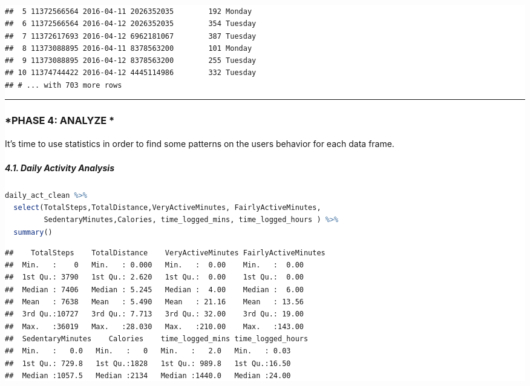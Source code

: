     ##  5 11372566564 2016-04-11 2026352035        192 Monday  
    ##  6 11372566564 2016-04-12 2026352035        354 Tuesday 
    ##  7 11372617693 2016-04-12 6962181067        387 Tuesday 
    ##  8 11373088895 2016-04-11 8378563200        101 Monday  
    ##  9 11373088895 2016-04-12 8378563200        255 Tuesday 
    ## 10 11374744422 2016-04-12 4445114986        332 Tuesday 
    ## # ... with 703 more rows

------------------------------------------------------------------------

### *PHASE 4: ANALYZE *

It’s time to use statistics in order to find some patterns on the users
behavior for each data frame.

##### **4.1. Daily Activity Analysis**

``` r
daily_act_clean %>%  
  select(TotalSteps,TotalDistance,VeryActiveMinutes, FairlyActiveMinutes,
         SedentaryMinutes,Calories, time_logged_mins, time_logged_hours ) %>%
  summary()
```

    ##    TotalSteps    TotalDistance    VeryActiveMinutes FairlyActiveMinutes
    ##  Min.   :    0   Min.   : 0.000   Min.   :  0.00    Min.   :  0.00     
    ##  1st Qu.: 3790   1st Qu.: 2.620   1st Qu.:  0.00    1st Qu.:  0.00     
    ##  Median : 7406   Median : 5.245   Median :  4.00    Median :  6.00     
    ##  Mean   : 7638   Mean   : 5.490   Mean   : 21.16    Mean   : 13.56     
    ##  3rd Qu.:10727   3rd Qu.: 7.713   3rd Qu.: 32.00    3rd Qu.: 19.00     
    ##  Max.   :36019   Max.   :28.030   Max.   :210.00    Max.   :143.00     
    ##  SedentaryMinutes    Calories    time_logged_mins time_logged_hours
    ##  Min.   :   0.0   Min.   :   0   Min.   :   2.0   Min.   : 0.03    
    ##  1st Qu.: 729.8   1st Qu.:1828   1st Qu.: 989.8   1st Qu.:16.50    
    ##  Median :1057.5   Median :2134   Median :1440.0   Median :24.00    